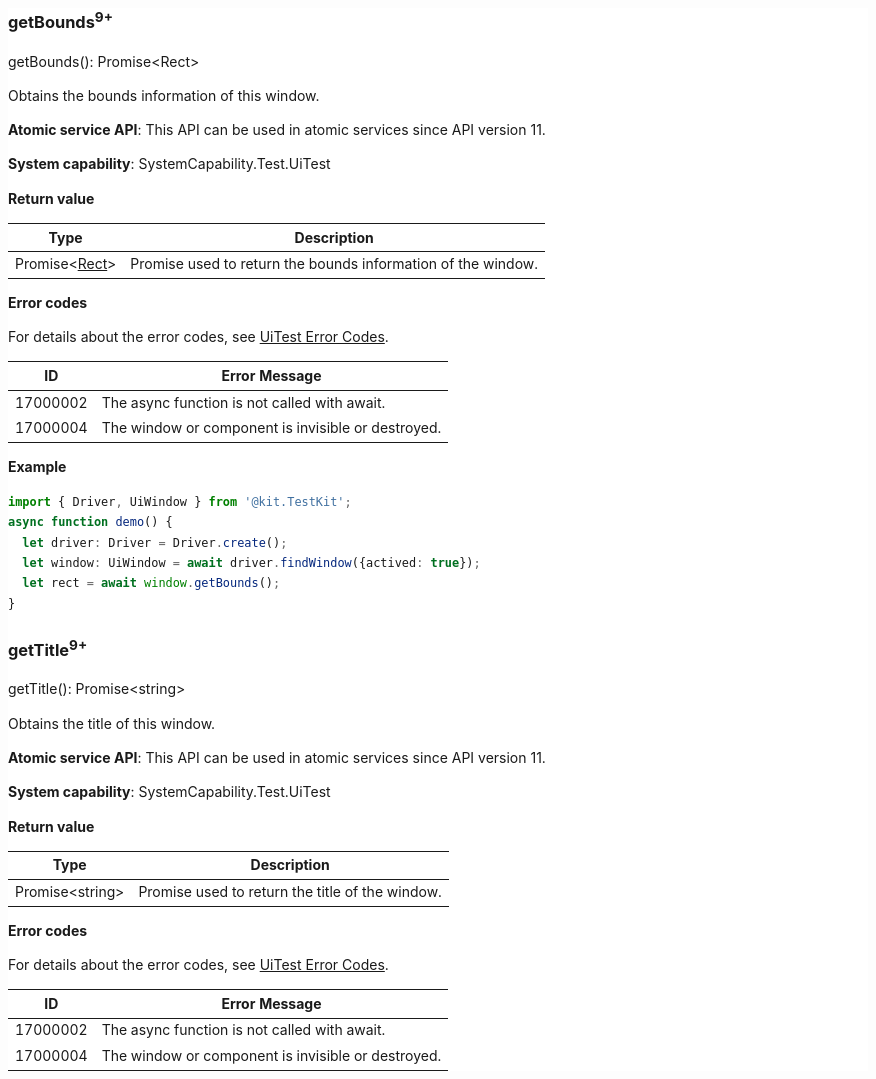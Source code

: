 ### getBounds<sup>9+</sup>

getBounds(): Promise\<Rect>

Obtains the bounds information of this window.

**Atomic service API**: This API can be used in atomic services since API version 11.

**System capability**: SystemCapability.Test.UiTest

**Return value**

| Type                    | Description                             |
| ------------------------ | --------------------------------- |
| Promise\<[Rect](#rect9)> | Promise used to return the bounds information of the window.|

**Error codes**

For details about the error codes, see [UiTest Error Codes](errorcode-uitest.md).

| ID| Error Message                              |
| -------- | ---------------------------------------- |
| 17000002 | The async function is not called with await. |
| 17000004 | The window or component is invisible or destroyed.           |

**Example**

```ts
import { Driver, UiWindow } from '@kit.TestKit';
async function demo() {
  let driver: Driver = Driver.create();
  let window: UiWindow = await driver.findWindow({actived: true});
  let rect = await window.getBounds();
}
```

### getTitle<sup>9+</sup>

getTitle(): Promise\<string>

Obtains the title of this window.

**Atomic service API**: This API can be used in atomic services since API version 11.

**System capability**: SystemCapability.Test.UiTest

**Return value**

| Type            | Description                             |
| ---------------- | --------------------------------- |
| Promise\<string> | Promise used to return the title of the window.|

**Error codes**

For details about the error codes, see [UiTest Error Codes](errorcode-uitest.md).

| ID| Error Message                              |
| -------- | ---------------------------------------- |
| 17000002 | The async function is not called with await. |
| 17000004 | The window or component is invisible or destroyed.           |
